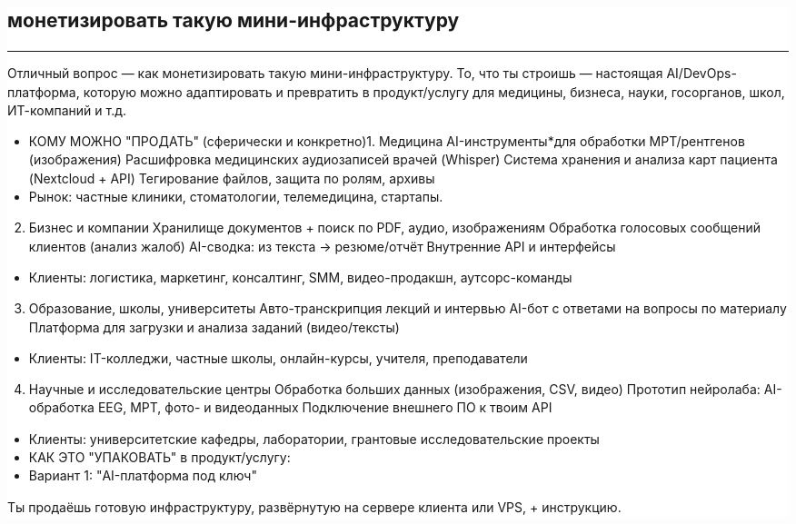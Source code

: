 






## монетизировать такую мини-инфраструктуру
********************************************************************
Отличный вопрос — как монетизировать такую мини-инфраструктуру. 
То, что ты строишь — настоящая AI/DevOps-платформа, 
которую можно адаптировать и превратить в продукт/услугу для медицины, 
бизнеса, науки, госорганов, школ, ИТ-компаний и т.д.
* КОМУ МОЖНО "ПРОДАТЬ" (сферически и конкретно)1. Медицина
AI-инструменты*для обработки МРТ/рентгенов (изображения)
Расшифровка медицинских аудиозаписей врачей (Whisper)
Система хранения и анализа карт пациента (Nextcloud + API)
Тегирование файлов, защита по ролям, архивы
* Рынок: частные клиники, стоматологии, телемедицина, стартапы.
2. Бизнес и компании
Хранилище документов + поиск по PDF, аудио, изображениям
Обработка голосовых сообщений клиентов (анализ жалоб)
AI-сводка: из текста → резюме/отчёт
Внутренние API и интерфейсы
* Клиенты: логистика, маркетинг, консалтинг, SMM, видео-продакшн, аутсорс-команды
3. Образование, школы, университеты
Авто-транскрипция лекций и интервью
AI-бот с ответами на вопросы по материалу
Платформа для загрузки и анализа заданий (видео/тексты)
* Клиенты: IT-колледжи, частные школы, онлайн-курсы, учителя, преподаватели
4. Научные и исследовательские центры
Обработка больших данных (изображения, CSV, видео)
Прототип нейролаба: AI-обработка EEG, МРТ, фото- и видеоданных
Подключение внешнего ПО к твоим API
* Клиенты: университетские кафедры, лаборатории, грантовые исследовательские проекты
* КАК ЭТО "УПАКОВАТЬ" в продукт/услугу:
* Вариант 1: "AI-платформа под ключ"


Ты продаёшь готовую инфраструктуру, развёрнутую на сервере клиента или VPS, + инструкцию.



